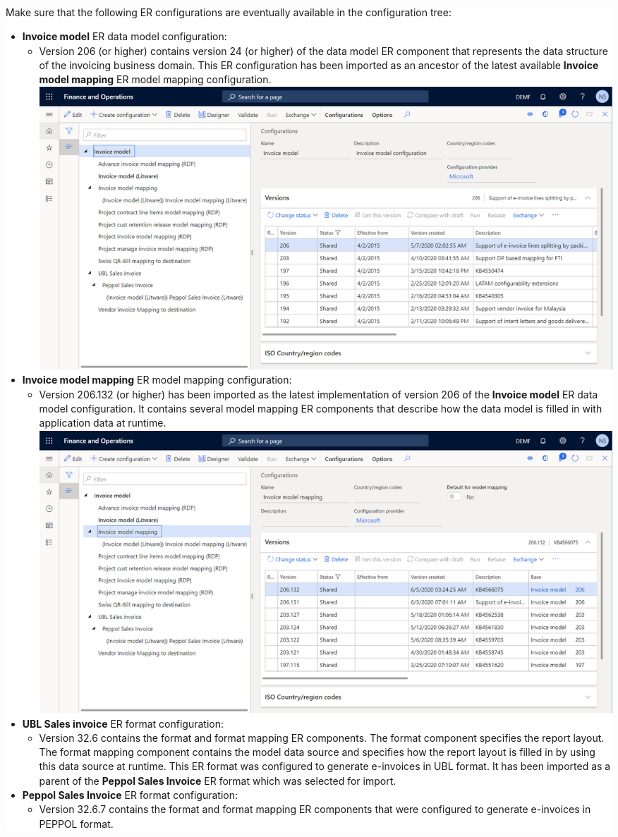 Make sure that the following ER configurations are eventually available in the configuration tree:

- **Invoice model** ER data model configuration:
    - Version 206 (or higher) contains version 24 (or higher) of the data model ER component that represents the data structure of the invoicing business domain. This ER configuration has been imported as an ancestor of the latest available **Invoice model mapping** ER model mapping configuration.
    <br>![Configurations page](./media/er-quick-start3-imported-solution2b1.png)
- **Invoice model mapping** ER model mapping configuration:
    - Version 206.132 (or higher) has been imported as the latest implementation of version 206 of the **Invoice model** ER data model configuration. It contains several model mapping ER components that describe how the data model is filled in with application data at runtime.
    <br>![Configurations page](./media/er-quick-start3-imported-solution2b2.png)
- **UBL Sales invoice** ER format configuration:
    - Version 32.6 contains the format and format mapping ER components. The format component specifies the report layout. The format mapping component contains the model data source and specifies how the report layout is filled in by using this data source at runtime. This ER format was configured to generate e-invoices in UBL format. It has been imported as a parent of the **Peppol Sales Invoice** ER format which was selected for import.
- **Peppol Sales Invoice** ER format configuration:
    - Version 32.6.7 contains the format and format mapping ER components that were configured to generate e-invoices in PEPPOL format.